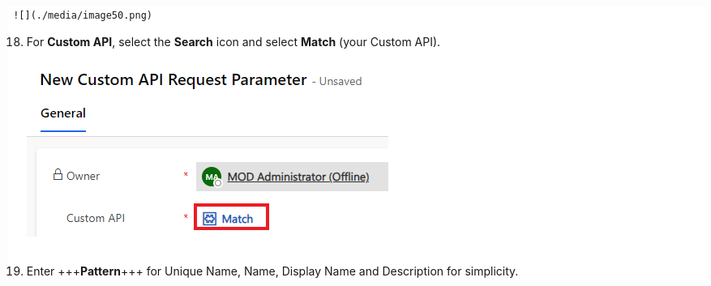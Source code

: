      ![](./media/image50.png)

18. For **Custom API**, select the **Search** icon and
    select **Match** (your Custom API).

     ![A screenshot of a computer Description automatically generated](./media/image51.png)

19. Enter +++**Pattern**+++ for Unique Name, Name, Display Name and
    Description for simplicity.
